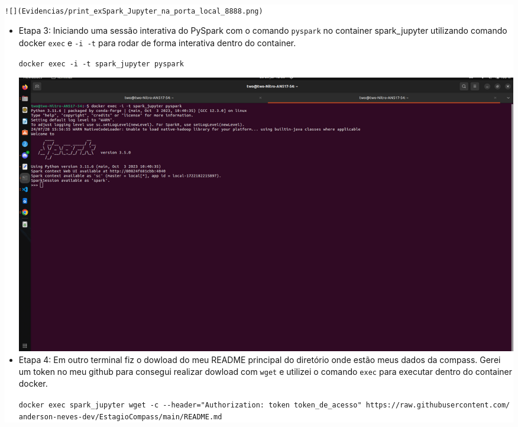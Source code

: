     ![](Evidencias/print_exSpark_Jupyter_na_porta_local_8888.png)

- Etapa 3: Iniciando uma sessão interativa do PySpark com o comando `pyspark` no container spark_jupyter utilizando comando docker `exec` e `-i -t` para rodar de forma interativa dentro do container.
    ```
    docker exec -i -t spark_jupyter pyspark
    ```
    ![](Evidencias/print_exSpark_terminal_iniciando_pyspark_no_container_spark_jupyter.png)
- Etapa 4: Em outro terminal fiz o dowload do meu README principal do diretório onde estão meus dados da compass. Gerei um token no meu github para consegui realizar dowload com `wget` e utilizei o comando `exec` para executar dentro do container docker.
    ```
    docker exec spark_jupyter wget -c --header="Authorization: token token_de_acesso" https://raw.githubusercontent.com/anderson-neves-dev/EstagioCompass/main/README.md
    ```